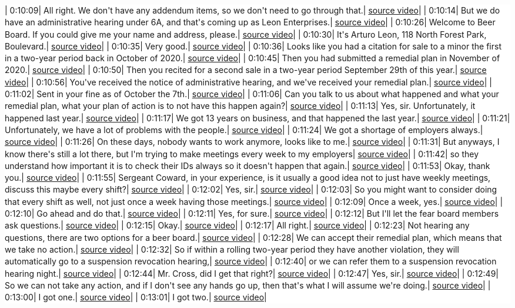| 0:10:09| All right. We don't have any addendum items, so we don't need to go through that.| [source video](https://archive.org/details/beer-brd-r-293-211019?start=609)|
| 0:10:14| But we do have an administrative hearing under 6A, and that's coming up as Leon Enterprises.| [source video](https://archive.org/details/beer-brd-r-293-211019?start=614)|
| 0:10:26| Welcome to Beer Board. If you could give me your name and address, please.| [source video](https://archive.org/details/beer-brd-r-293-211019?start=626)|
| 0:10:30| It's Arturo Leon, 118 North Forest Park, Boulevard.| [source video](https://archive.org/details/beer-brd-r-293-211019?start=630)|
| 0:10:35| Very good.| [source video](https://archive.org/details/beer-brd-r-293-211019?start=635)|
| 0:10:36| Looks like you had a citation for sale to a minor the first in a two-year period back in October of 2020.| [source video](https://archive.org/details/beer-brd-r-293-211019?start=636)|
| 0:10:45| Then you had submitted a remedial plan in November of 2020.| [source video](https://archive.org/details/beer-brd-r-293-211019?start=645)|
| 0:10:50| Then you recited for a second sale in a two-year period September 29th of this year.| [source video](https://archive.org/details/beer-brd-r-293-211019?start=650)|
| 0:10:56| You've received the notice of administrative hearing, and we've received your remedial plan.| [source video](https://archive.org/details/beer-brd-r-293-211019?start=656)|
| 0:11:02| Sent in your fine as of October the 7th.| [source video](https://archive.org/details/beer-brd-r-293-211019?start=662)|
| 0:11:06| Can you talk to us about what happened and what your remedial plan, what your plan of action is to not have this happen again?| [source video](https://archive.org/details/beer-brd-r-293-211019?start=666)|
| 0:11:13| Yes, sir. Unfortunately, it happened last year.| [source video](https://archive.org/details/beer-brd-r-293-211019?start=673)|
| 0:11:17| We got 13 years on business, and that happened the last year.| [source video](https://archive.org/details/beer-brd-r-293-211019?start=677)|
| 0:11:21| Unfortunately, we have a lot of problems with the people.| [source video](https://archive.org/details/beer-brd-r-293-211019?start=681)|
| 0:11:24| We got a shortage of employers always.| [source video](https://archive.org/details/beer-brd-r-293-211019?start=684)|
| 0:11:26| On these days, nobody wants to work anymore, looks like to me.| [source video](https://archive.org/details/beer-brd-r-293-211019?start=686)|
| 0:11:31| But anyways, I know there's still a lot there, but I'm trying to make meetings every week to my employers| [source video](https://archive.org/details/beer-brd-r-293-211019?start=691)|
| 0:11:42| so they understand how important it is to check their IDs always so it doesn't happen that again.| [source video](https://archive.org/details/beer-brd-r-293-211019?start=702)|
| 0:11:53| Okay, thank you.| [source video](https://archive.org/details/beer-brd-r-293-211019?start=713)|
| 0:11:55| Sergeant Coward, in your experience, is it usually a good idea not to just have weekly meetings, discuss this maybe every shift?| [source video](https://archive.org/details/beer-brd-r-293-211019?start=715)|
| 0:12:02| Yes, sir.| [source video](https://archive.org/details/beer-brd-r-293-211019?start=722)|
| 0:12:03| So you might want to consider doing that every shift as well, not just once a week having those meetings.| [source video](https://archive.org/details/beer-brd-r-293-211019?start=723)|
| 0:12:09| Once a week, yes.| [source video](https://archive.org/details/beer-brd-r-293-211019?start=729)|
| 0:12:10| Go ahead and do that.| [source video](https://archive.org/details/beer-brd-r-293-211019?start=730)|
| 0:12:11| Yes, for sure.| [source video](https://archive.org/details/beer-brd-r-293-211019?start=731)|
| 0:12:12| But I'll let the fear board members ask questions.| [source video](https://archive.org/details/beer-brd-r-293-211019?start=732)|
| 0:12:15| Okay.| [source video](https://archive.org/details/beer-brd-r-293-211019?start=735)|
| 0:12:17| All right.| [source video](https://archive.org/details/beer-brd-r-293-211019?start=737)|
| 0:12:23| Not hearing any questions, there are two options for a beer board.| [source video](https://archive.org/details/beer-brd-r-293-211019?start=743)|
| 0:12:28| We can accept their remedial plan, which means that we take no action.| [source video](https://archive.org/details/beer-brd-r-293-211019?start=748)|
| 0:12:32| So if within a rolling two-year period they have another violation, they will automatically go to a suspension revocation hearing,| [source video](https://archive.org/details/beer-brd-r-293-211019?start=752)|
| 0:12:40| or we can refer them to a suspension revocation hearing night.| [source video](https://archive.org/details/beer-brd-r-293-211019?start=760)|
| 0:12:44| Mr. Cross, did I get that right?| [source video](https://archive.org/details/beer-brd-r-293-211019?start=764)|
| 0:12:47| Yes, sir.| [source video](https://archive.org/details/beer-brd-r-293-211019?start=767)|
| 0:12:49| So we can not take any action, and if I don't see any hands go up, then that's what I will assume we're doing.| [source video](https://archive.org/details/beer-brd-r-293-211019?start=769)|
| 0:13:00| I got one.| [source video](https://archive.org/details/beer-brd-r-293-211019?start=780)|
| 0:13:01| I got two.| [source video](https://archive.org/details/beer-brd-r-293-211019?start=781)|
